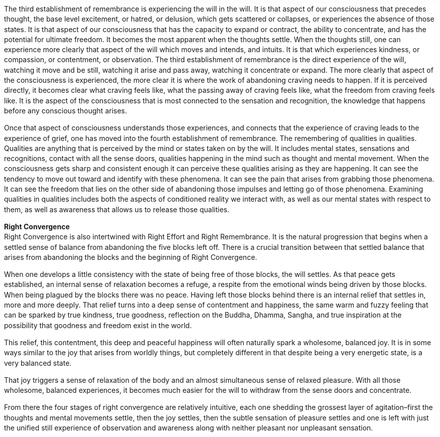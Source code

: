 The third establishment of remembrance is experiencing the will in the will. It is that aspect of our consciousness that precedes thought, the base level excitement, or hatred, or delusion, which gets scattered or collapses, or experiences the absence of those states. It is that aspect of our consciousness that has the capacity to expand or contract, the ability to concentrate, and has the potential for ultimate freedom. It becomes the most apparent when the thoughts settle. When the thoughts still, one can experience more clearly that aspect of the will which moves and intends, and intuits. It is that which experiences kindness, or compassion, or contentment, or observation. The third establishment of remembrance is the direct experience of the will, watching it move and be still, watching it arise and pass away, watching it concentrate or expand. The more clearly that aspect of the consciousness is experienced, the more clear it is where the work of abandoning craving needs to happen. If it is perceived directly, it becomes clear what craving feels like, what the passing away of craving feels like, what the freedom from craving feels like. It is the aspect of the consciousness that is most connected to the sensation and recognition, the knowledge that happens before any conscious thought arises.

Once that aspect of consciousness understands those experiences, and connects that the experience of craving leads to the experience of grief, one has moved into the fourth establishment of remembrance. The remembering of qualities in qualities. Qualities are anything that is perceived by the mind or states taken on by the will. It includes mental states, sensations and recognitions, contact with all the sense doors, qualities happening in the mind such as thought and mental movement. When the consciousness gets sharp and consistent enough it can perceive these qualities arising as they are happening. It can see the tendency to move out toward and identify with these phenomena. It can see the pain that arises from grabbing those phenomena. It can see the freedom that lies on the other side of abandoning those impulses and letting go of those phenomena. Examining qualities in qualities includes both the aspects of conditioned reality we interact with, as well as our mental states with respect to them, as well as awareness that allows us to release those qualities.

**Right Convergence**  
Right Convergence is also intertwined with Right Effort and Right Remembrance. It is the natural progression that begins when a settled sense of balance from abandoning the five blocks left off. There is a crucial transition between that settled balance that arises from abandoning the blocks and the beginning of Right Convergence.

When one develops a little consistency with the state of being free of those blocks, the will settles. As that peace gets established, an internal sense of relaxation becomes a refuge, a respite from the emotional winds being driven by those blocks. When being plagued by the blocks there was no peace. Having left those blocks behind there is an internal relief that settles in, more and more deeply. That relief turns into a deep sense of contentment and happiness, the same warm and fuzzy feeling that can be sparked by true kindness, true goodness, reflection on the Buddha, Dhamma, Sangha, and true inspiration at the possibility that goodness and freedom exist in the world.

This relief, this contentment, this deep and peaceful happiness will often naturally spark a wholesome, balanced joy. It is in some ways similar to the joy that arises from worldly things, but completely different in that despite being a very energetic state, is a very balanced state.

That joy triggers a sense of relaxation of the body and an almost simultaneous sense of relaxed pleasure. With all those wholesome, balanced experiences, it becomes much easier for the will to withdraw from the sense doors and concentrate.

From there the four stages of right convergence are relatively intuitive, each one shedding the grossest layer of agitation–first the thoughts and mental movements settle, then the joy settles, then the subtle sensation of pleasure settles and one is left with just the unified still experience of observation and awareness along with neither pleasant nor unpleasant sensation.
